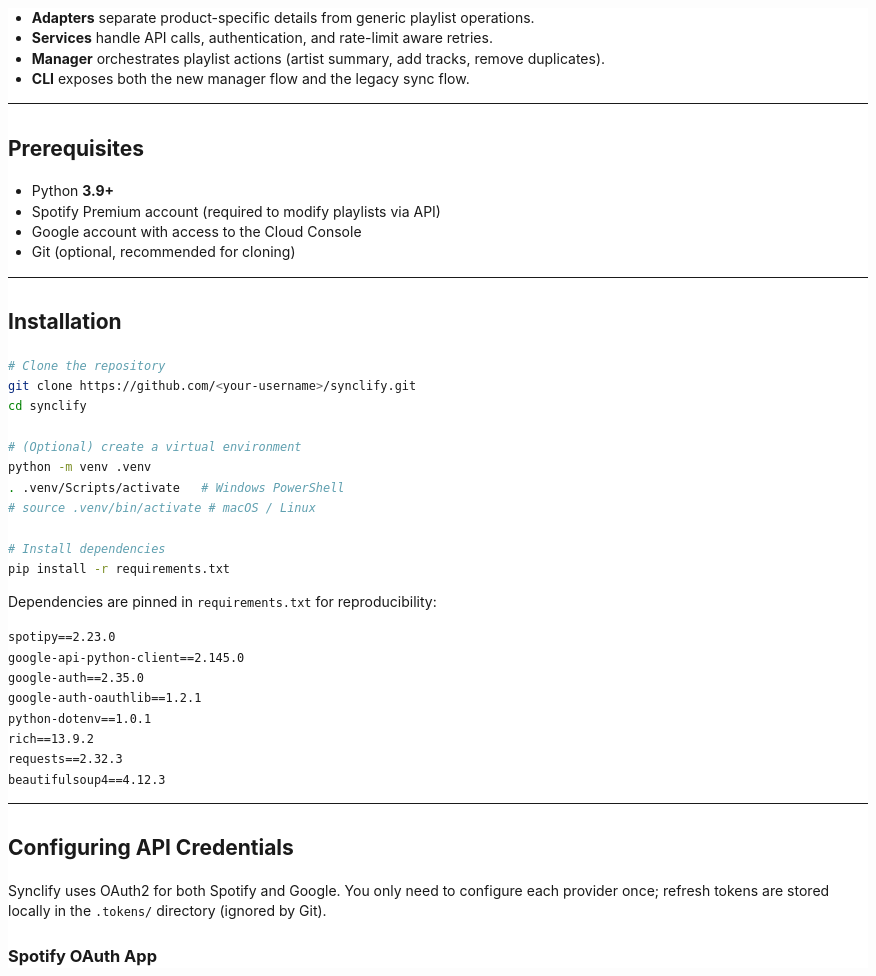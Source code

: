 - **Adapters** separate product-specific details from generic playlist operations.
- **Services** handle API calls, authentication, and rate-limit aware retries.
- **Manager** orchestrates playlist actions (artist summary, add tracks, remove duplicates).
- **CLI** exposes both the new manager flow and the legacy sync flow.

---

## Prerequisites

- Python **3.9+**
- Spotify Premium account (required to modify playlists via API)
- Google account with access to the Cloud Console
- Git (optional, recommended for cloning)

---

## Installation

```bash
# Clone the repository
git clone https://github.com/<your-username>/synclify.git
cd synclify

# (Optional) create a virtual environment
python -m venv .venv
. .venv/Scripts/activate   # Windows PowerShell
# source .venv/bin/activate # macOS / Linux

# Install dependencies
pip install -r requirements.txt
````

Dependencies are pinned in `requirements.txt` for reproducibility:

```
spotipy==2.23.0
google-api-python-client==2.145.0
google-auth==2.35.0
google-auth-oauthlib==1.2.1
python-dotenv==1.0.1
rich==13.9.2
requests==2.32.3
beautifulsoup4==4.12.3
```

---

## Configuring API Credentials

Synclify uses OAuth2 for both Spotify and Google. You only need to configure each provider once; refresh tokens are stored locally in the `.tokens/` directory (ignored by Git).

### Spotify OAuth App
